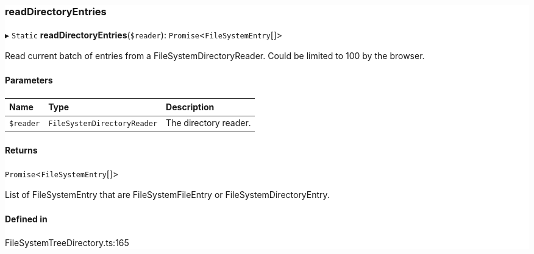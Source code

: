 ### readDirectoryEntries

▸ `Static` **readDirectoryEntries**(`$reader`): `Promise`<`FileSystemEntry`[]\>

Read current batch of entries from a FileSystemDirectoryReader. 
Could be limited to 100 by the browser.

#### Parameters

| Name | Type | Description |
| :------ | :------ | :------ |
| `$reader` | `FileSystemDirectoryReader` | The directory reader. |

#### Returns

`Promise`<`FileSystemEntry`[]\>

List of FileSystemEntry that are FileSystemFileEntry or 
FileSystemDirectoryEntry.

#### Defined in

FileSystemTreeDirectory.ts:165
